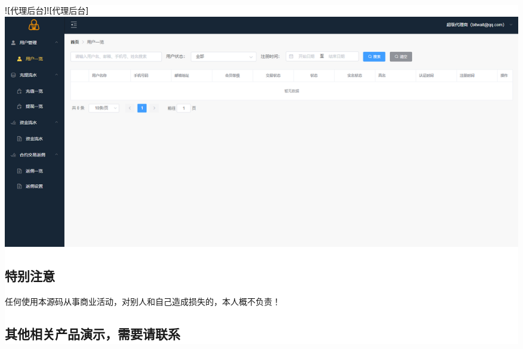 ![代理后台]![代理后台]![输入图片说明](pic/%E4%BB%A3%E7%90%86%E5%90%8E%E5%8F%B0.png)

## 特别注意

任何使用本源码从事商业活动，对别人和自己造成损失的，本人概不负责！

## 其他相关产品演示，需要请联系